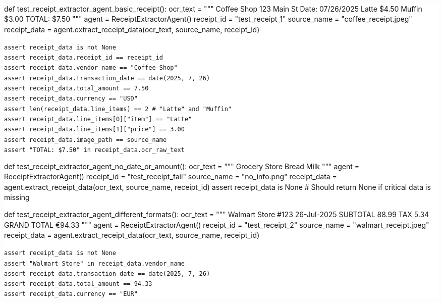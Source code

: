 def test_receipt_extractor_agent_basic_receipt():
    ocr_text = """
    Coffee Shop
    123 Main St
    Date: 07/26/2025
    Latte $4.50
    Muffin $3.00
    TOTAL: $7.50
    """
    agent = ReceiptExtractorAgent()
    receipt_id = "test_receipt_1"
    source_name = "coffee_receipt.jpeg"
    receipt_data = agent.extract_receipt_data(ocr_text, source_name, receipt_id)

    assert receipt_data is not None
    assert receipt_data.receipt_id == receipt_id
    assert receipt_data.vendor_name == "Coffee Shop"
    assert receipt_data.transaction_date == date(2025, 7, 26)
    assert receipt_data.total_amount == 7.50
    assert receipt_data.currency == "USD"
    assert len(receipt_data.line_items) == 2 # "Latte" and "Muffin"
    assert receipt_data.line_items[0]["item"] == "Latte"
    assert receipt_data.line_items[1]["price"] == 3.00
    assert receipt_data.image_path == source_name
    assert "TOTAL: $7.50" in receipt_data.ocr_raw_text

def test_receipt_extractor_agent_no_date_or_amount():
    ocr_text = """
    Grocery Store
    Bread
    Milk
    """
    agent = ReceiptExtractorAgent()
    receipt_id = "test_receipt_fail"
    source_name = "no_info.png"
    receipt_data = agent.extract_receipt_data(ocr_text, source_name, receipt_id)
    assert receipt_data is None # Should return None if critical data is missing

def test_receipt_extractor_agent_different_formats():
    ocr_text = """
    Walmart Store #123
    26-Jul-2025
    SUBTOTAL 88.99
    TAX 5.34
    GRAND TOTAL €94.33
    """
    agent = ReceiptExtractorAgent()
    receipt_id = "test_receipt_2"
    source_name = "walmart_receipt.jpeg"
    receipt_data = agent.extract_receipt_data(ocr_text, source_name, receipt_id)

    assert receipt_data is not None
    assert "Walmart Store" in receipt_data.vendor_name
    assert receipt_data.transaction_date == date(2025, 7, 26)
    assert receipt_data.total_amount == 94.33
    assert receipt_data.currency == "EUR"
